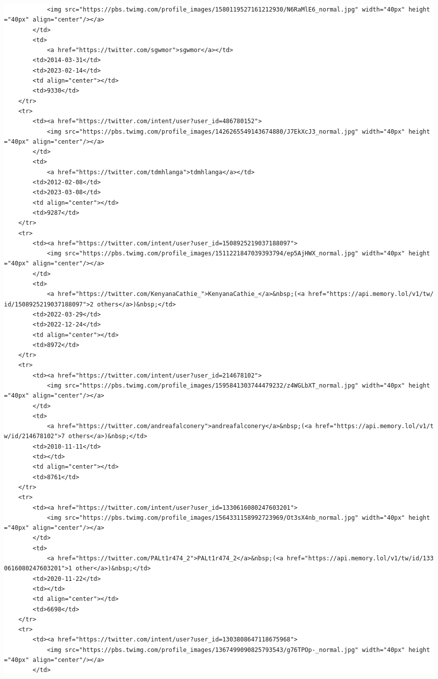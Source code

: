                 <img src="https://pbs.twimg.com/profile_images/1580119527161212930/N6RaMlE6_normal.jpg" width="40px" height="40px" align="center"/></a>
            </td>
            <td>
                <a href="https://twitter.com/sgwmor">sgwmor</a></td>
            <td>2014-03-31</td>
            <td>2023-02-14</td>
            <td align="center"></td>
            <td>9330</td>
        </tr>
        <tr>
            <td><a href="https://twitter.com/intent/user?user_id=486780152">
                <img src="https://pbs.twimg.com/profile_images/1426265549143674880/J7EkXcJ3_normal.jpg" width="40px" height="40px" align="center"/></a>
            </td>
            <td>
                <a href="https://twitter.com/tdmhlanga">tdmhlanga</a></td>
            <td>2012-02-08</td>
            <td>2023-03-08</td>
            <td align="center"></td>
            <td>9287</td>
        </tr>
        <tr>
            <td><a href="https://twitter.com/intent/user?user_id=1508925219037188097">
                <img src="https://pbs.twimg.com/profile_images/1511221847039393794/ep5AjHWX_normal.jpg" width="40px" height="40px" align="center"/></a>
            </td>
            <td>
                <a href="https://twitter.com/KenyanaCathie_">KenyanaCathie_</a>&nbsp;(<a href="https://api.memory.lol/v1/tw/id/1508925219037188097">2 others</a>)&nbsp;</td>
            <td>2022-03-29</td>
            <td>2022-12-24</td>
            <td align="center"></td>
            <td>8972</td>
        </tr>
        <tr>
            <td><a href="https://twitter.com/intent/user?user_id=214678102">
                <img src="https://pbs.twimg.com/profile_images/1595841303744479232/z4WGLbXT_normal.jpg" width="40px" height="40px" align="center"/></a>
            </td>
            <td>
                <a href="https://twitter.com/andreafalconery">andreafalconery</a>&nbsp;(<a href="https://api.memory.lol/v1/tw/id/214678102">7 others</a>)&nbsp;</td>
            <td>2010-11-11</td>
            <td></td>
            <td align="center"></td>
            <td>8761</td>
        </tr>
        <tr>
            <td><a href="https://twitter.com/intent/user?user_id=1330616080247603201">
                <img src="https://pbs.twimg.com/profile_images/1564331158992723969/Ot3sX4nb_normal.jpg" width="40px" height="40px" align="center"/></a>
            </td>
            <td>
                <a href="https://twitter.com/PALt1r474_2">PALt1r474_2</a>&nbsp;(<a href="https://api.memory.lol/v1/tw/id/1330616080247603201">1 other</a>)&nbsp;</td>
            <td>2020-11-22</td>
            <td></td>
            <td align="center"></td>
            <td>6698</td>
        </tr>
        <tr>
            <td><a href="https://twitter.com/intent/user?user_id=1303808647118675968">
                <img src="https://pbs.twimg.com/profile_images/1367499090825793543/g76TPOp-_normal.jpg" width="40px" height="40px" align="center"/></a>
            </td>